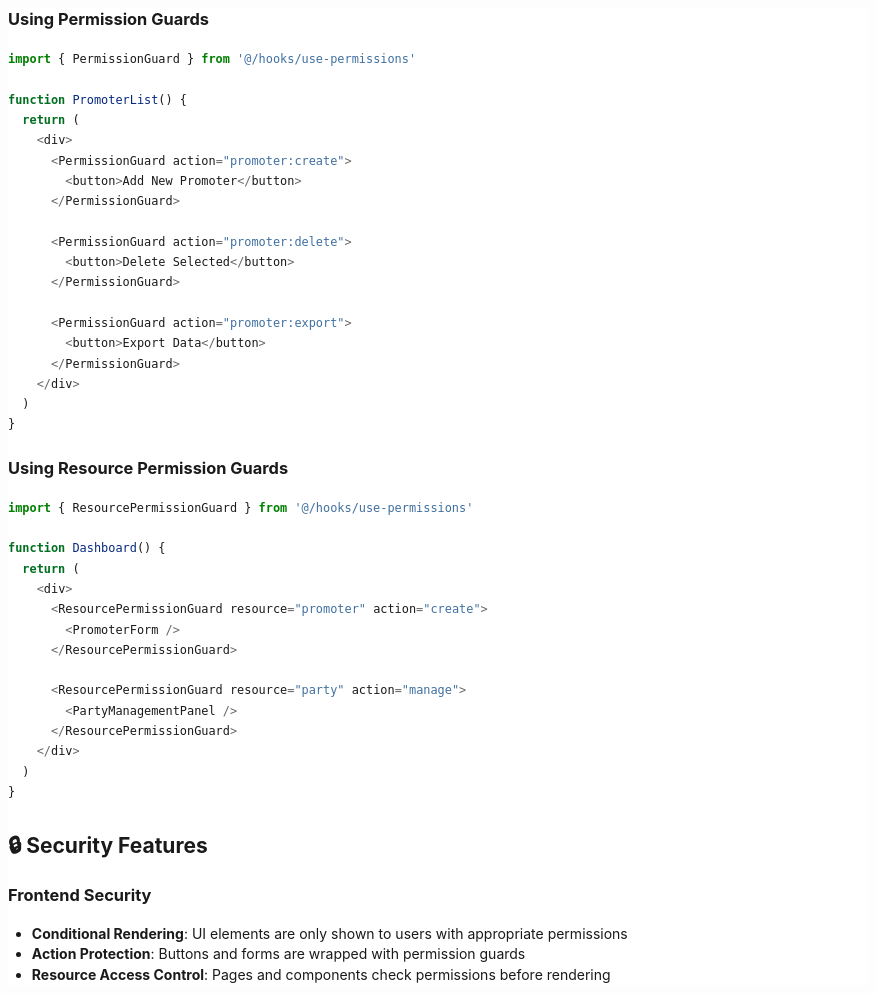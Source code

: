 ### Using Permission Guards

```typescript
import { PermissionGuard } from '@/hooks/use-permissions'

function PromoterList() {
  return (
    <div>
      <PermissionGuard action="promoter:create">
        <button>Add New Promoter</button>
      </PermissionGuard>

      <PermissionGuard action="promoter:delete">
        <button>Delete Selected</button>
      </PermissionGuard>

      <PermissionGuard action="promoter:export">
        <button>Export Data</button>
      </PermissionGuard>
    </div>
  )
}
```

### Using Resource Permission Guards

```typescript
import { ResourcePermissionGuard } from '@/hooks/use-permissions'

function Dashboard() {
  return (
    <div>
      <ResourcePermissionGuard resource="promoter" action="create">
        <PromoterForm />
      </ResourcePermissionGuard>

      <ResourcePermissionGuard resource="party" action="manage">
        <PartyManagementPanel />
      </ResourcePermissionGuard>
    </div>
  )
}
```

## 🔒 Security Features

### Frontend Security

- **Conditional Rendering**: UI elements are only shown to users with appropriate permissions
- **Action Protection**: Buttons and forms are wrapped with permission guards
- **Resource Access Control**: Pages and components check permissions before rendering

